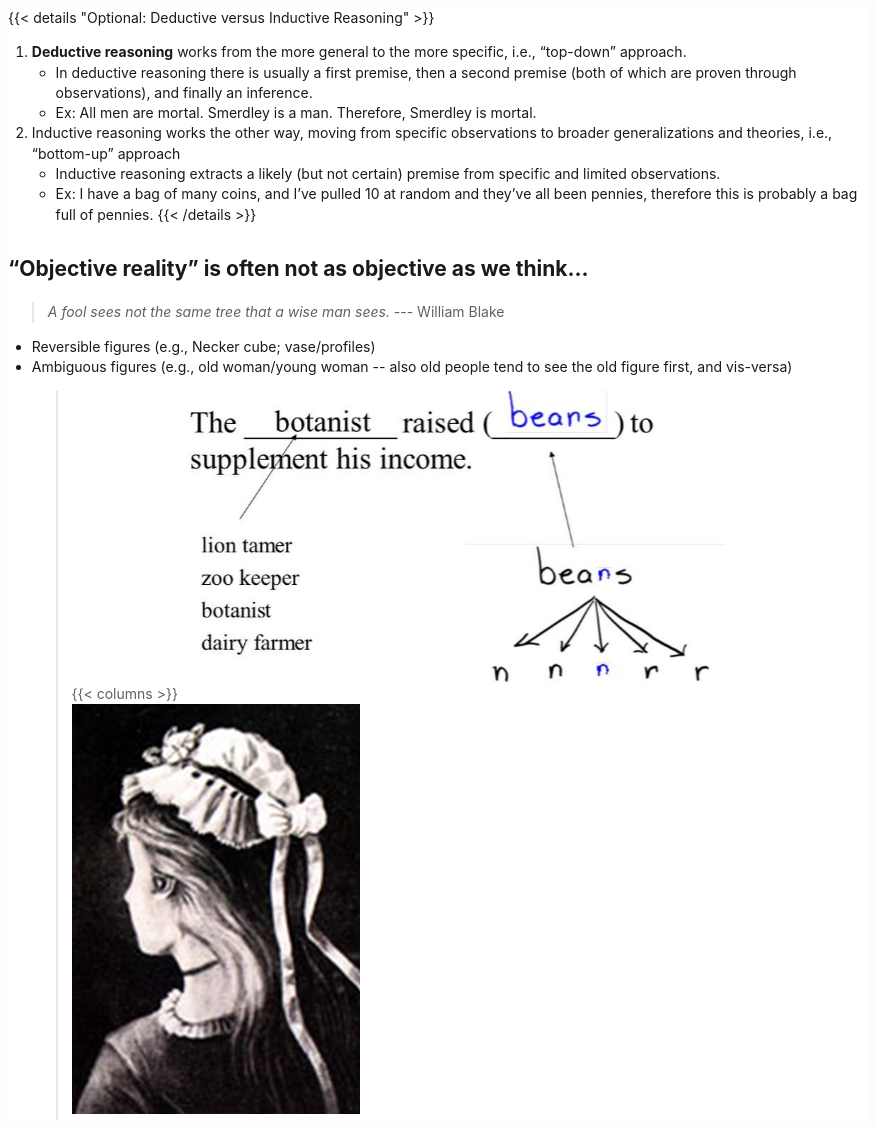 {{< details "Optional: Deductive versus Inductive Reasoning" >}}
1. **Deductive reasoning** works from the more general to the more specific, i.e., “top-down” approach.
    - In deductive reasoning there is usually a first premise, then a second premise (both of which are proven through observations), and finally an inference.  
    - Ex: All men are mortal. Smerdley is a man. Therefore, Smerdley is mortal.
2. Inductive reasoning works the other way, moving from specific observations to broader generalizations and theories, i.e., “bottom-up” approach
    - Inductive reasoning extracts a likely (but not certain) premise from specific and  limited observations.
    - Ex: I have a bag of many coins, and I’ve pulled 10 at random and they’ve all been pennies, therefore this is probably a bag full of pennies.
{{< /details >}}


## “Objective reality” is often not as objective as we think...

> _A fool sees not the same tree that a wise man sees._  --- William Blake
- Reversible figures (e.g., Necker cube; vase/profiles)
- Ambiguous figures (e.g., old woman/young woman -- also old people tend to see the old figure first, and vis-versa)
    > {{< columns >}}<!-- mathjax fix -->
![](/docs/cogsci-c100/perception/beans.png)
![](/docs/cogsci-c100/perception/young-old.png)
